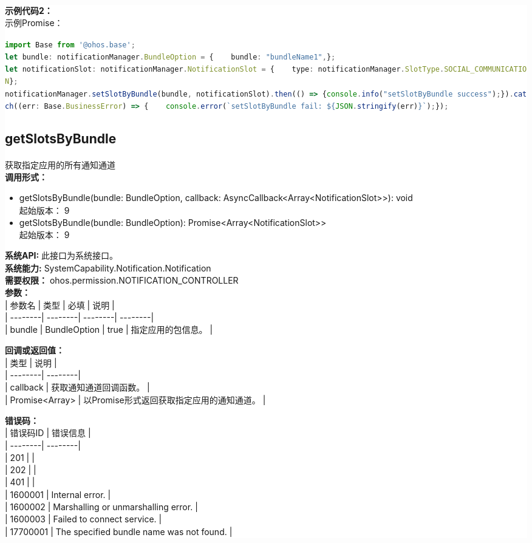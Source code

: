     
 **示例代码2：**   
示例Promise：  
```ts    
import Base from '@ohos.base';  
let bundle: notificationManager.BundleOption = {    bundle: "bundleName1",};  
let notificationSlot: notificationManager.NotificationSlot = {    type: notificationManager.SlotType.SOCIAL_COMMUNICATION};  
notificationManager.setSlotByBundle(bundle, notificationSlot).then(() => {console.info("setSlotByBundle success");}).catch((err: Base.BusinessError) => {    console.error(`setSlotByBundle fail: ${JSON.stringify(err)}`);});    
```    
  
    
## getSlotsByBundle    
获取指定应用的所有通知通道  
 **调用形式：**     
    
- getSlotsByBundle(bundle: BundleOption, callback: AsyncCallback\<Array\<NotificationSlot>>): void    
起始版本： 9    
- getSlotsByBundle(bundle: BundleOption): Promise\<Array\<NotificationSlot>>    
起始版本： 9  
  
 **系统API:**  此接口为系统接口。  
 **系统能力:**  SystemCapability.Notification.Notification  
 **需要权限：** ohos.permission.NOTIFICATION_CONTROLLER    
 **参数：**     
| 参数名 | 类型 | 必填 | 说明 |  
| --------| --------| --------| --------|  
| bundle | BundleOption | true | 指定应用的包信息。  |  
    
 **回调或返回值：**     
| 类型 | 说明 |  
| --------| --------|  
| callback | 获取通知通道回调函数。 |  
| Promise<Array<NotificationSlot>> | 以Promise形式返回获取指定应用的通知通道。 |  
    
    
 **错误码：**     
| 错误码ID | 错误信息 |  
| --------| --------|  
| 201 |  |  
| 202 |  |  
| 401 |  |  
| 1600001 | Internal error. |  
| 1600002 | Marshalling or unmarshalling error. |  
| 1600003 | Failed to connect service. |  
| 17700001 | The specified bundle name was not found. |  
    
